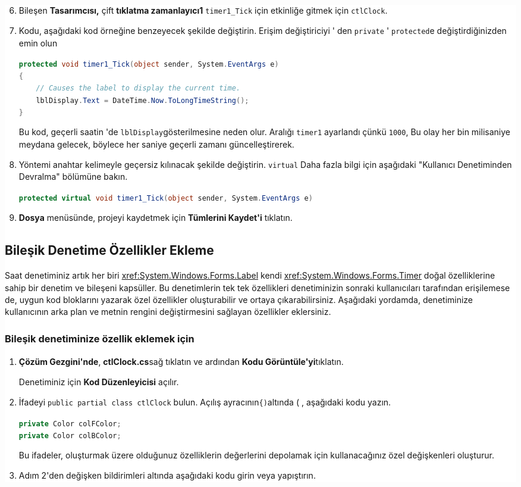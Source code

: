 6. Bileşen **Tasarımcısı,** çift **tıklatma zamanlayıcı1** `timer1_Tick` için etkinliğe gitmek için `ctlClock`.

7. Kodu, aşağıdaki kod örneğine benzeyecek şekilde değiştirin. Erişim değiştiriciyi ' den `private` ' `protected`e değiştirdiğinizden emin olun

    ```csharp
    protected void timer1_Tick(object sender, System.EventArgs e)
    {
        // Causes the label to display the current time.
        lblDisplay.Text = DateTime.Now.ToLongTimeString();
    }
    ```

     Bu kod, geçerli saatin 'de `lblDisplay`gösterilmesine neden olur. Aralığı `timer1` ayarlandı çünkü `1000`, Bu olay her bin milisaniye meydana gelecek, böylece her saniye geçerli zamanı güncelleştirerek.

8. Yöntemi anahtar kelimeyle geçersiz kılınacak şekilde değiştirin. `virtual` Daha fazla bilgi için aşağıdaki "Kullanıcı Denetiminden Devralma" bölümüne bakın.

    ```csharp
    protected virtual void timer1_Tick(object sender, System.EventArgs e)
    ```

9. **Dosya** menüsünde, projeyi kaydetmek için **Tümlerini Kaydet'i** tıklatın.

## <a name="add-properties-to-the-composite-control"></a>Bileşik Denetime Özellikler Ekleme

Saat denetiminiz artık her biri <xref:System.Windows.Forms.Label> kendi <xref:System.Windows.Forms.Timer> doğal özelliklerine sahip bir denetim ve bileşeni kapsüller. Bu denetimlerin tek tek özellikleri denetiminizin sonraki kullanıcıları tarafından erişilemese de, uygun kod bloklarını yazarak özel özellikler oluşturabilir ve ortaya çıkarabilirsiniz. Aşağıdaki yordamda, denetiminize kullanıcının arka plan ve metnin rengini değiştirmesini sağlayan özellikler eklersiniz.

### <a name="to-add-a-property-to-your-composite-control"></a>Bileşik denetiminize özellik eklemek için

1. **Çözüm Gezgini'nde**, **ctlClock.cs**sağ tıklatın ve ardından **Kodu Görüntüle'yi**tıklatın.

     Denetiminiz için **Kod Düzenleyicisi** açılır.

2. İfadeyi `public partial class ctlClock` bulun. Açılış ayracının`{)`altında ( , aşağıdaki kodu yazın.

    ```csharp
    private Color colFColor;
    private Color colBColor;
    ```

     Bu ifadeler, oluşturmak üzere olduğunuz özelliklerin değerlerini depolamak için kullanacağınız özel değişkenleri oluşturur.

3. Adım 2'den değişken bildirimleri altında aşağıdaki kodu girin veya yapıştırın.

